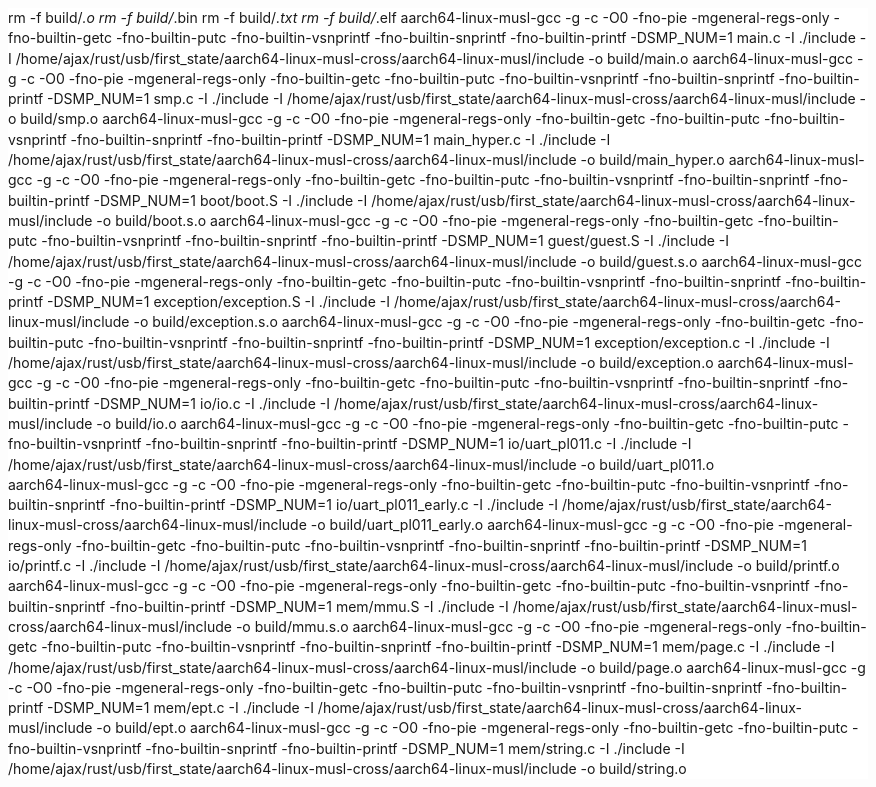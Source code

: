 rm -f build/*.o
rm -f build/*.bin
rm -f build/*.txt
rm -f build/*.elf
aarch64-linux-musl-gcc -g -c -O0 -fno-pie  -mgeneral-regs-only -fno-builtin-getc -fno-builtin-putc -fno-builtin-vsnprintf -fno-builtin-snprintf -fno-builtin-printf -DSMP_NUM=1 main.c -I ./include -I /home/ajax/rust/usb/first_state/aarch64-linux-musl-cross/aarch64-linux-musl/include -o build/main.o
aarch64-linux-musl-gcc -g -c -O0 -fno-pie  -mgeneral-regs-only -fno-builtin-getc -fno-builtin-putc -fno-builtin-vsnprintf -fno-builtin-snprintf -fno-builtin-printf -DSMP_NUM=1 smp.c -I ./include -I /home/ajax/rust/usb/first_state/aarch64-linux-musl-cross/aarch64-linux-musl/include -o build/smp.o
aarch64-linux-musl-gcc -g -c -O0 -fno-pie  -mgeneral-regs-only -fno-builtin-getc -fno-builtin-putc -fno-builtin-vsnprintf -fno-builtin-snprintf -fno-builtin-printf -DSMP_NUM=1 main_hyper.c -I ./include -I /home/ajax/rust/usb/first_state/aarch64-linux-musl-cross/aarch64-linux-musl/include -o build/main_hyper.o
aarch64-linux-musl-gcc -g -c -O0 -fno-pie  -mgeneral-regs-only -fno-builtin-getc -fno-builtin-putc -fno-builtin-vsnprintf -fno-builtin-snprintf -fno-builtin-printf -DSMP_NUM=1 boot/boot.S -I ./include -I /home/ajax/rust/usb/first_state/aarch64-linux-musl-cross/aarch64-linux-musl/include -o build/boot.s.o
aarch64-linux-musl-gcc -g -c -O0 -fno-pie  -mgeneral-regs-only -fno-builtin-getc -fno-builtin-putc -fno-builtin-vsnprintf -fno-builtin-snprintf -fno-builtin-printf -DSMP_NUM=1 guest/guest.S -I ./include -I /home/ajax/rust/usb/first_state/aarch64-linux-musl-cross/aarch64-linux-musl/include -o build/guest.s.o
aarch64-linux-musl-gcc -g -c -O0 -fno-pie  -mgeneral-regs-only -fno-builtin-getc -fno-builtin-putc -fno-builtin-vsnprintf -fno-builtin-snprintf -fno-builtin-printf -DSMP_NUM=1 exception/exception.S -I ./include -I /home/ajax/rust/usb/first_state/aarch64-linux-musl-cross/aarch64-linux-musl/include -o build/exception.s.o
aarch64-linux-musl-gcc -g -c -O0 -fno-pie  -mgeneral-regs-only -fno-builtin-getc -fno-builtin-putc -fno-builtin-vsnprintf -fno-builtin-snprintf -fno-builtin-printf -DSMP_NUM=1 exception/exception.c -I ./include -I /home/ajax/rust/usb/first_state/aarch64-linux-musl-cross/aarch64-linux-musl/include -o build/exception.o
aarch64-linux-musl-gcc -g -c -O0 -fno-pie  -mgeneral-regs-only -fno-builtin-getc -fno-builtin-putc -fno-builtin-vsnprintf -fno-builtin-snprintf -fno-builtin-printf -DSMP_NUM=1 io/io.c -I ./include -I /home/ajax/rust/usb/first_state/aarch64-linux-musl-cross/aarch64-linux-musl/include -o build/io.o
aarch64-linux-musl-gcc -g -c -O0 -fno-pie  -mgeneral-regs-only -fno-builtin-getc -fno-builtin-putc -fno-builtin-vsnprintf -fno-builtin-snprintf -fno-builtin-printf -DSMP_NUM=1 io/uart_pl011.c -I ./include -I /home/ajax/rust/usb/first_state/aarch64-linux-musl-cross/aarch64-linux-musl/include -o build/uart_pl011.o  
aarch64-linux-musl-gcc -g -c -O0 -fno-pie  -mgeneral-regs-only -fno-builtin-getc -fno-builtin-putc -fno-builtin-vsnprintf -fno-builtin-snprintf -fno-builtin-printf -DSMP_NUM=1 io/uart_pl011_early.c -I ./include -I /home/ajax/rust/usb/first_state/aarch64-linux-musl-cross/aarch64-linux-musl/include -o build/uart_pl011_early.o
aarch64-linux-musl-gcc -g -c -O0 -fno-pie  -mgeneral-regs-only -fno-builtin-getc -fno-builtin-putc -fno-builtin-vsnprintf -fno-builtin-snprintf -fno-builtin-printf -DSMP_NUM=1 io/printf.c -I ./include -I /home/ajax/rust/usb/first_state/aarch64-linux-musl-cross/aarch64-linux-musl/include -o build/printf.o
aarch64-linux-musl-gcc -g -c -O0 -fno-pie  -mgeneral-regs-only -fno-builtin-getc -fno-builtin-putc -fno-builtin-vsnprintf -fno-builtin-snprintf -fno-builtin-printf -DSMP_NUM=1 mem/mmu.S -I ./include -I /home/ajax/rust/usb/first_state/aarch64-linux-musl-cross/aarch64-linux-musl/include -o build/mmu.s.o
aarch64-linux-musl-gcc -g -c -O0 -fno-pie  -mgeneral-regs-only -fno-builtin-getc -fno-builtin-putc -fno-builtin-vsnprintf -fno-builtin-snprintf -fno-builtin-printf -DSMP_NUM=1 mem/page.c -I ./include -I /home/ajax/rust/usb/first_state/aarch64-linux-musl-cross/aarch64-linux-musl/include -o build/page.o
aarch64-linux-musl-gcc -g -c -O0 -fno-pie  -mgeneral-regs-only -fno-builtin-getc -fno-builtin-putc -fno-builtin-vsnprintf -fno-builtin-snprintf -fno-builtin-printf -DSMP_NUM=1 mem/ept.c -I ./include -I /home/ajax/rust/usb/first_state/aarch64-linux-musl-cross/aarch64-linux-musl/include -o build/ept.o
aarch64-linux-musl-gcc -g -c -O0 -fno-pie  -mgeneral-regs-only -fno-builtin-getc -fno-builtin-putc -fno-builtin-vsnprintf -fno-builtin-snprintf -fno-builtin-printf -DSMP_NUM=1 mem/string.c -I ./include -I /home/ajax/rust/usb/first_state/aarch64-linux-musl-cross/aarch64-linux-musl/include -o build/string.o